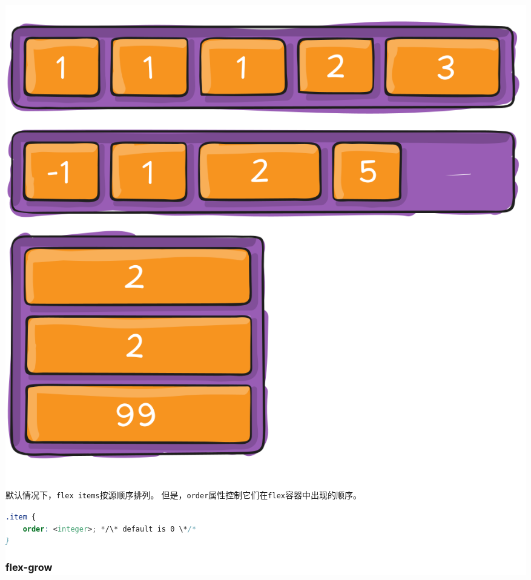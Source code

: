 ![](/images/a-complete-guide-to-Flexbox/order.svg)

默认情况下，`flex items`按源顺序排列。 但是，`order`属性控制它们在`flex`容器中出现的顺序。

```css
.item {  
	order: <integer>; */\* default is 0 \*/* 
}
```

### flex-grow
